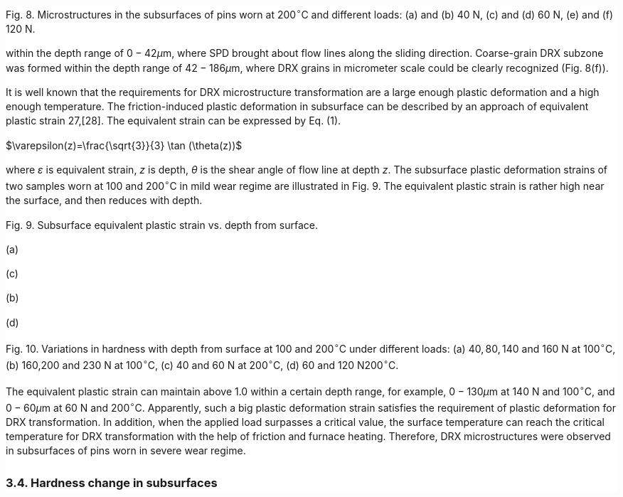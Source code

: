 
Fig. 8. Microstructures in the subsurfaces of pins worn at $200^{\circ} \mathrm{C}$ and different loads: (a) and (b) $40 \mathrm{~N}$, (c) and (d) $60 \mathrm{~N}$, (e) and (f) $120 \mathrm{~N}$.

within the depth range of $0-42 \mu \mathrm{m}$, where SPD brought about flow lines along the sliding direction. Coarse-grain DRX subzone was formed within the depth range of $42-186 \mu \mathrm{m}$, where DRX grains in micrometer scale could be clearly recognized (Fig. 8(f)).

It is well known that the requirements for DRX microstructure transformation are a large enough plastic deformation and a high enough temperature. The friction-induced plastic deformation in subsurface can be described by an approach of equivalent plastic strain 27,[28]. The equivalent strain can be expressed by Eq. (1).

$\varepsilon(z)=\frac{\sqrt{3}}{3} \tan (\theta(z))$

where $\varepsilon$ is equivalent strain, $z$ is depth, $\theta$ is the shear angle of flow line at depth $z$. The subsurface plastic deformation strains of two samples worn at 100 and $200^{\circ} \mathrm{C}$ in mild wear regime are illustrated in Fig. 9. The equivalent plastic strain is rather high near the surface, and then reduces with depth.



Fig. 9. Subsurface equivalent plastic strain vs. depth from surface.





(a)



(c)



(b)



(d)

Fig. 10. Variations in hardness with depth from surface at 100 and $200{ }^{\circ} \mathrm{C}$ under different loads: (a) $40,80,140$ and $160 \mathrm{~N}$ at $100{ }^{\circ} \mathrm{C}$, (b) 160,200 and $230 \mathrm{~N}$ at $100^{\circ} \mathrm{C}$, (c) 40 and $60 \mathrm{~N}$ at $200^{\circ} \mathrm{C}$, (d) 60 and $120 \mathrm{~N} 200^{\circ} \mathrm{C}$.

The equivalent plastic strain can maintain above 1.0 within a certain depth range, for example, $0-130 \mu \mathrm{m}$ at $140 \mathrm{~N}$ and $100^{\circ} \mathrm{C}$, and $0-60 \mu \mathrm{m}$ at $60 \mathrm{~N}$ and $200^{\circ} \mathrm{C}$. Apparently, such a big plastic deformation strain satisfies the requirement of plastic deformation for DRX transformation. In addition, when the applied load surpasses a critical value, the surface temperature can reach the critical temperature for DRX transformation with the help of friction and furnace heating. Therefore, DRX microstructures were observed in subsurfaces of pins worn in severe wear regime.

### 3.4. Hardness change in subsurfaces


[^0]:    * Corresponding author.